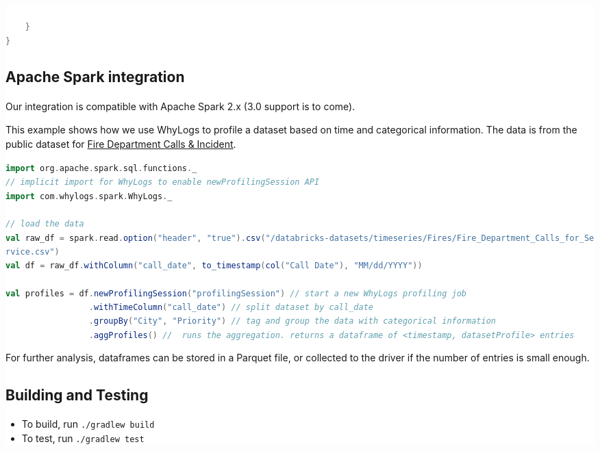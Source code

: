 ```java

    }
}
```
## Apache Spark integration

Our integration is compatible with Apache Spark 2.x (3.0 support is to come).

This example shows how we use WhyLogs to profile a dataset based on time and categorical information. The data is from the
public dataset for [Fire Department Calls & Incident](https://databricks-prod-cloudfront.cloud.databricks.com/public/4027ec902e239c93eaaa8714f173bcfc/4338404698899132/4435723924568266/2419783655524824/latest.html).

```scala
import org.apache.spark.sql.functions._
// implicit import for WhyLogs to enable newProfilingSession API
import com.whylogs.spark.WhyLogs._

// load the data
val raw_df = spark.read.option("header", "true").csv("/databricks-datasets/timeseries/Fires/Fire_Department_Calls_for_Service.csv")
val df = raw_df.withColumn("call_date", to_timestamp(col("Call Date"), "MM/dd/YYYY"))

val profiles = df.newProfilingSession("profilingSession") // start a new WhyLogs profiling job
                 .withTimeColumn("call_date") // split dataset by call_date
                 .groupBy("City", "Priority") // tag and group the data with categorical information
                 .aggProfiles() //  runs the aggregation. returns a dataframe of <timestamp, datasetProfile> entries


```
For further analysis, dataframes can be stored in a Parquet file, or collected to the driver if the number of entries is small enough.

## Building and Testing

* To build, run `./gradlew build`
* To test, run `./gradlew test`
